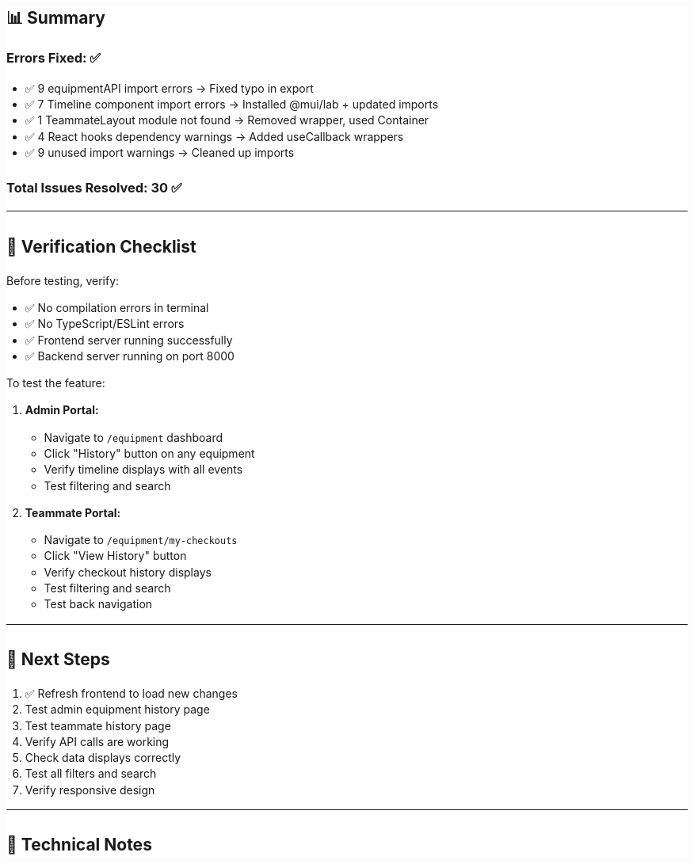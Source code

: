 ## 📊 Summary

### Errors Fixed: ✅
- ✅ 9 equipmentAPI import errors → Fixed typo in export
- ✅ 7 Timeline component import errors → Installed @mui/lab + updated imports
- ✅ 1 TeammateLayout module not found → Removed wrapper, used Container
- ✅ 4 React hooks dependency warnings → Added useCallback wrappers
- ✅ 9 unused import warnings → Cleaned up imports

### Total Issues Resolved: 30 ✅

---

## 🎯 Verification Checklist

Before testing, verify:
- ✅ No compilation errors in terminal
- ✅ No TypeScript/ESLint errors
- ✅ Frontend server running successfully
- ✅ Backend server running on port 8000

To test the feature:
1. **Admin Portal:**
   - Navigate to `/equipment` dashboard
   - Click "History" button on any equipment
   - Verify timeline displays with all events
   - Test filtering and search

2. **Teammate Portal:**
   - Navigate to `/equipment/my-checkouts`
   - Click "View History" button
   - Verify checkout history displays
   - Test filtering and search
   - Test back navigation

---

## 🚀 Next Steps

1. ✅ Refresh frontend to load new changes
2. Test admin equipment history page
3. Test teammate history page
4. Verify API calls are working
5. Check data displays correctly
6. Test all filters and search
7. Verify responsive design

---

## 📝 Technical Notes
